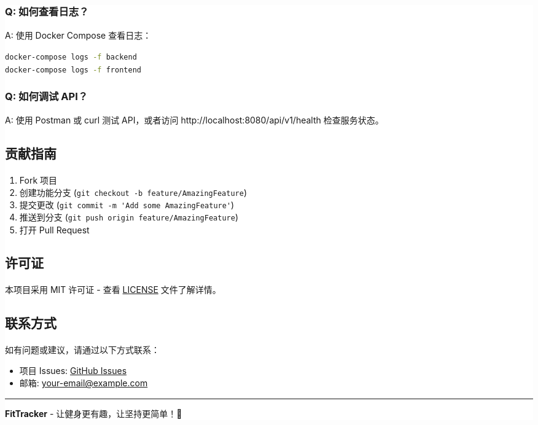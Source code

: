 ### Q: 如何查看日志？
A: 使用 Docker Compose 查看日志：
```bash
docker-compose logs -f backend
docker-compose logs -f frontend
```

### Q: 如何调试 API？
A: 使用 Postman 或 curl 测试 API，或者访问 http://localhost:8080/api/v1/health 检查服务状态。

## 贡献指南

1. Fork 项目
2. 创建功能分支 (`git checkout -b feature/AmazingFeature`)
3. 提交更改 (`git commit -m 'Add some AmazingFeature'`)
4. 推送到分支 (`git push origin feature/AmazingFeature`)
5. 打开 Pull Request

## 许可证

本项目采用 MIT 许可证 - 查看 [LICENSE](LICENSE) 文件了解详情。

## 联系方式

如有问题或建议，请通过以下方式联系：

- 项目 Issues: [GitHub Issues](https://github.com/your-repo/fittraker/issues)
- 邮箱: your-email@example.com

---

**FitTracker** - 让健身更有趣，让坚持更简单！💪